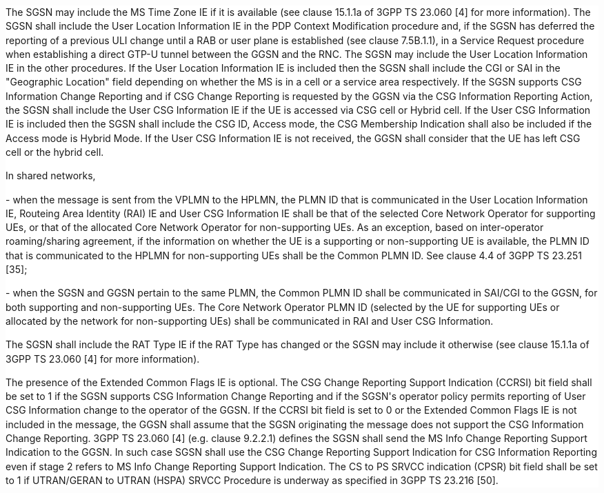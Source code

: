 The SGSN may include the MS Time Zone IE if it is available (see clause
15.1.1a of 3GPP TS 23.060 \[4\] for more information). The SGSN shall
include the User Location Information IE in the PDP Context Modification
procedure and, if the SGSN has deferred the reporting of a previous ULI
change until a RAB or user plane is established (see clause 7.5B.1.1),
in a Service Request procedure when establishing a direct GTP-U tunnel
between the GGSN and the RNC. The SGSN may include the User Location
Information IE in the other procedures. If the User Location Information
IE is included then the SGSN shall include the CGI or SAI in the
\"Geographic Location\" field depending on whether the MS is in a cell
or a service area respectively. If the SGSN supports CSG Information
Change Reporting and if CSG Change Reporting is requested by the GGSN
via the CSG Information Reporting Action, the SGSN shall include the
User CSG Information IE if the UE is accessed via CSG cell or Hybrid
cell. If the User CSG Information IE is included then the SGSN shall
include the CSG ID, Access mode, the CSG Membership Indication shall
also be included if the Access mode is Hybrid Mode. If the User CSG
Information IE is not received, the GGSN shall consider that the UE has
left CSG cell or the hybrid cell.

In shared networks,

\- when the message is sent from the VPLMN to the HPLMN, the PLMN ID
that is communicated in the User Location Information IE, Routeing Area
Identity (RAI) IE and User CSG Information IE shall be that of the
selected Core Network Operator for supporting UEs, or that of the
allocated Core Network Operator for non-supporting UEs. As an exception,
based on inter-operator roaming/sharing agreement, if the information on
whether the UE is a supporting or non-supporting UE is available, the
PLMN ID that is communicated to the HPLMN for non-supporting UEs shall
be the Common PLMN ID. See clause 4.4 of 3GPP TS 23.251 \[35\];

\- when the SGSN and GGSN pertain to the same PLMN, the Common PLMN ID
shall be communicated in SAI/CGI to the GGSN, for both supporting and
non-supporting UEs. The Core Network Operator PLMN ID (selected by the
UE for supporting UEs or allocated by the network for non-supporting
UEs) shall be communicated in RAI and User CSG Information.

The SGSN shall include the RAT Type IE if the RAT Type has changed or
the SGSN may include it otherwise (see clause 15.1.1a of 3GPP TS 23.060
\[4\] for more information).

The presence of the Extended Common Flags IE is optional. The CSG Change
Reporting Support Indication (CCRSI) bit field shall be set to 1 if the
SGSN supports CSG Information Change Reporting and if the SGSN\'s
operator policy permits reporting of User CSG Information change to the
operator of the GGSN. If the CCRSI bit field is set to 0 or the Extended
Common Flags IE is not included in the message, the GGSN shall assume
that the SGSN originating the message does not support the CSG
Information Change Reporting. 3GPP TS 23.060 \[4\] (e.g. clause 9.2.2.1)
defines the SGSN shall send the MS Info Change Reporting Support
Indication to the GGSN. In such case SGSN shall use the CSG Change
Reporting Support Indication for CSG Information Reporting even if stage
2 refers to MS Info Change Reporting Support Indication. The CS to PS
SRVCC indication (CPSR) bit field shall be set to 1 if UTRAN/GERAN to
UTRAN (HSPA) SRVCC Procedure is underway as specified in 3GPP TS 23.216
\[50\].
